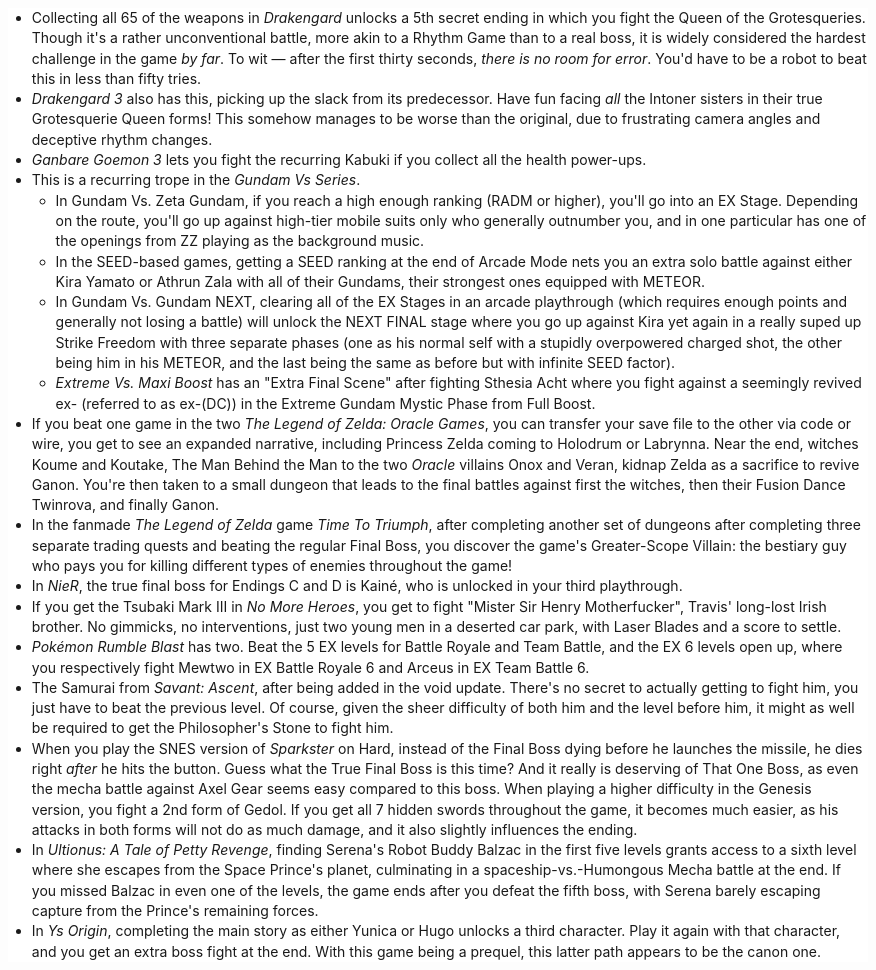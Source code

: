 -   Collecting all 65 of the weapons in _Drakengard_ unlocks a 5th secret ending in which you fight the Queen of the Grotesqueries. Though it's a rather unconventional battle, more akin to a Rhythm Game than to a real boss, it is widely considered the hardest challenge in the game _by far_. To wit — after the first thirty seconds, _there is no room for error_. You'd have to be a robot to beat this in less than fifty tries.
-   _Drakengard 3_ also has this, picking up the slack from its predecessor. Have fun facing _all_ the Intoner sisters in their true Grotesquerie Queen forms! This somehow manages to be worse than the original, due to frustrating camera angles and deceptive rhythm changes.
-   _Ganbare Goemon 3_ lets you fight the recurring Kabuki if you collect all the health power-ups.
-   This is a recurring trope in the _Gundam Vs Series_.
    -   In Gundam Vs. Zeta Gundam, if you reach a high enough ranking (RADM or higher), you'll go into an EX Stage. Depending on the route, you'll go up against high-tier mobile suits only who generally outnumber you, and in one particular has one of the openings from ZZ playing as the background music.
    -   In the SEED-based games, getting a SEED ranking at the end of Arcade Mode nets you an extra solo battle against either Kira Yamato or Athrun Zala with all of their Gundams, their strongest ones equipped with METEOR.
    -   In Gundam Vs. Gundam NEXT, clearing all of the EX Stages in an arcade playthrough (which requires enough points and generally not losing a battle) will unlock the NEXT FINAL stage where you go up against Kira yet again in a really suped up Strike Freedom with three separate phases (one as his normal self with a stupidly overpowered charged shot, the other being him in his METEOR, and the last being the same as before but with infinite SEED factor).
    -   _Extreme Vs. Maxi Boost_ has an "Extra Final Scene" after fighting Sthesia Acht where you fight against a seemingly revived ex- (referred to as ex-(DC)) in the Extreme Gundam Mystic Phase from Full Boost.
-   If you beat one game in the two _The Legend of Zelda: Oracle Games_, you can transfer your save file to the other via code or wire, you get to see an expanded narrative, including Princess Zelda coming to Holodrum or Labrynna. Near the end, witches Koume and Koutake, The Man Behind the Man to the two _Oracle_ villains Onox and Veran, kidnap Zelda as a sacrifice to revive Ganon. You're then taken to a small dungeon that leads to the final battles against first the witches, then their Fusion Dance Twinrova, and finally Ganon.
-   In the fanmade _The Legend of Zelda_ game _Time To Triumph_, after completing another set of dungeons after completing three separate trading quests and beating the regular Final Boss, you discover the game's Greater-Scope Villain: the bestiary guy who pays you for killing different types of enemies throughout the game!
-   In _NieR_, the true final boss for Endings C and D is Kainé, who is unlocked in your third playthrough.
-   If you get the Tsubaki Mark III in _No More Heroes_, you get to fight "Mister Sir Henry Motherfucker", Travis' long-lost Irish brother. No gimmicks, no interventions, just two young men in a deserted car park, with Laser Blades and a score to settle.
-   _Pokémon Rumble Blast_ has two. Beat the 5 EX levels for Battle Royale and Team Battle, and the EX 6 levels open up, where you respectively fight Mewtwo in EX Battle Royale 6 and Arceus in EX Team Battle 6.
-   The Samurai from _Savant: Ascent_, after being added in the void update. There's no secret to actually getting to fight him, you just have to beat the previous level. Of course, given the sheer difficulty of both him and the level before him, it might as well be required to get the Philosopher's Stone to fight him.
-   When you play the SNES version of _Sparkster_ on Hard, instead of the Final Boss dying before he launches the missile, he dies right _after_ he hits the button. Guess what the True Final Boss is this time? And it really is deserving of That One Boss, as even the mecha battle against Axel Gear seems easy compared to this boss. When playing a higher difficulty in the Genesis version, you fight a 2nd form of Gedol. If you get all 7 hidden swords throughout the game, it becomes much easier, as his attacks in both forms will not do as much damage, and it also slightly influences the ending.
-   In _Ultionus: A Tale of Petty Revenge_, finding Serena's Robot Buddy Balzac in the first five levels grants access to a sixth level where she escapes from the Space Prince's planet, culminating in a spaceship-vs.-Humongous Mecha battle at the end. If you missed Balzac in even one of the levels, the game ends after you defeat the fifth boss, with Serena barely escaping capture from the Prince's remaining forces.
-   In _Ys Origin_, completing the main story as either Yunica or Hugo unlocks a third character. Play it again with that character, and you get an extra boss fight at the end. With this game being a prequel, this latter path appears to be the canon one.
